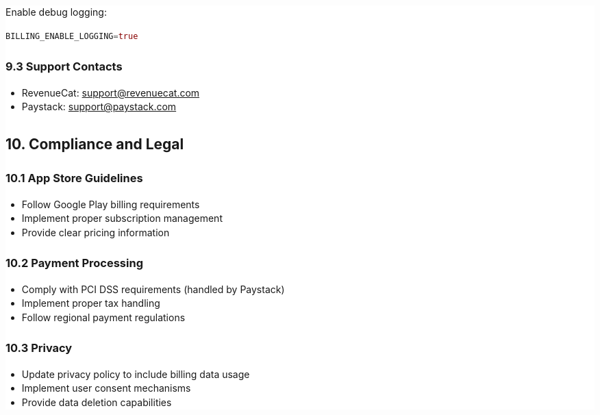 Enable debug logging:

```dart
BILLING_ENABLE_LOGGING=true
```

### 9.3 Support Contacts

- RevenueCat: [support@revenuecat.com](mailto:support@revenuecat.com)
- Paystack: [support@paystack.com](mailto:support@paystack.com)

## 10. Compliance and Legal

### 10.1 App Store Guidelines

- Follow Google Play billing requirements
- Implement proper subscription management
- Provide clear pricing information

### 10.2 Payment Processing

- Comply with PCI DSS requirements (handled by Paystack)
- Implement proper tax handling
- Follow regional payment regulations

### 10.3 Privacy

- Update privacy policy to include billing data usage
- Implement user consent mechanisms
- Provide data deletion capabilities